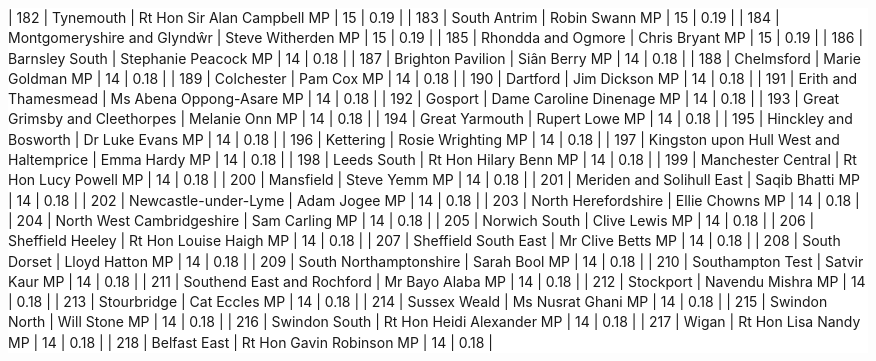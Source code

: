 | 182 | Tynemouth | Rt Hon Sir Alan Campbell MP | 15 | 0.19 |
| 183 | South Antrim | Robin Swann MP | 15 | 0.19 |
| 184 | Montgomeryshire and Glyndŵr | Steve Witherden MP | 15 | 0.19 |
| 185 | Rhondda and Ogmore | Chris Bryant MP | 15 | 0.19 |
| 186 | Barnsley South | Stephanie Peacock MP | 14 | 0.18 |
| 187 | Brighton Pavilion | Siân Berry MP | 14 | 0.18 |
| 188 | Chelmsford | Marie Goldman MP | 14 | 0.18 |
| 189 | Colchester | Pam Cox MP | 14 | 0.18 |
| 190 | Dartford | Jim Dickson MP | 14 | 0.18 |
| 191 | Erith and Thamesmead | Ms Abena Oppong-Asare MP | 14 | 0.18 |
| 192 | Gosport | Dame Caroline Dinenage MP | 14 | 0.18 |
| 193 | Great Grimsby and Cleethorpes | Melanie Onn MP | 14 | 0.18 |
| 194 | Great Yarmouth | Rupert Lowe MP | 14 | 0.18 |
| 195 | Hinckley and Bosworth | Dr Luke Evans MP | 14 | 0.18 |
| 196 | Kettering | Rosie Wrighting MP | 14 | 0.18 |
| 197 | Kingston upon Hull West and Haltemprice | Emma Hardy MP | 14 | 0.18 |
| 198 | Leeds South | Rt Hon Hilary Benn MP | 14 | 0.18 |
| 199 | Manchester Central | Rt Hon Lucy Powell MP | 14 | 0.18 |
| 200 | Mansfield | Steve Yemm MP | 14 | 0.18 |
| 201 | Meriden and Solihull East | Saqib Bhatti MP | 14 | 0.18 |
| 202 | Newcastle-under-Lyme | Adam Jogee MP | 14 | 0.18 |
| 203 | North Herefordshire | Ellie Chowns MP | 14 | 0.18 |
| 204 | North West Cambridgeshire | Sam Carling MP | 14 | 0.18 |
| 205 | Norwich South | Clive Lewis MP | 14 | 0.18 |
| 206 | Sheffield Heeley | Rt Hon Louise Haigh MP | 14 | 0.18 |
| 207 | Sheffield South East | Mr Clive Betts MP | 14 | 0.18 |
| 208 | South Dorset | Lloyd Hatton MP | 14 | 0.18 |
| 209 | South Northamptonshire | Sarah Bool MP | 14 | 0.18 |
| 210 | Southampton Test | Satvir Kaur MP | 14 | 0.18 |
| 211 | Southend East and Rochford | Mr Bayo Alaba MP | 14 | 0.18 |
| 212 | Stockport | Navendu Mishra MP | 14 | 0.18 |
| 213 | Stourbridge | Cat Eccles MP | 14 | 0.18 |
| 214 | Sussex Weald | Ms Nusrat Ghani MP | 14 | 0.18 |
| 215 | Swindon North | Will Stone MP | 14 | 0.18 |
| 216 | Swindon South | Rt Hon Heidi Alexander MP | 14 | 0.18 |
| 217 | Wigan | Rt Hon Lisa Nandy MP | 14 | 0.18 |
| 218 | Belfast East | Rt Hon Gavin Robinson MP | 14 | 0.18 |